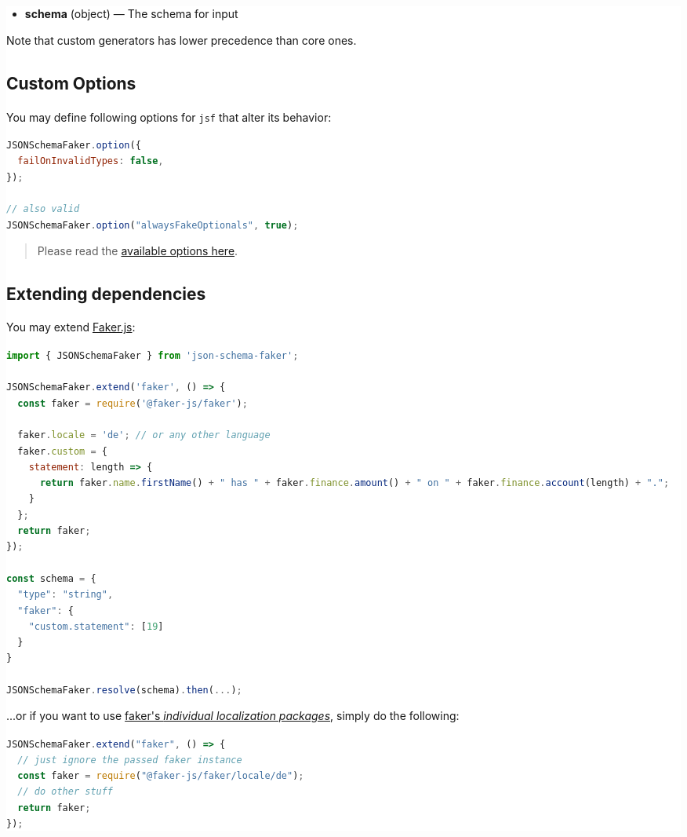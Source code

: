 - **schema** (object) &mdash; The schema for input

Note that custom generators has lower precedence than core ones.

## Custom Options

You may define following options for `jsf` that alter its behavior:

```javascript
JSONSchemaFaker.option({
  failOnInvalidTypes: false,
});

// also valid
JSONSchemaFaker.option("alwaysFakeOptionals", true);
```

> Please read the [available options here](./#available-options).

## Extending dependencies

You may extend [Faker.js](https://github.com/Marak/faker.js):

```javascript
import { JSONSchemaFaker } from 'json-schema-faker';

JSONSchemaFaker.extend('faker', () => {
  const faker = require('@faker-js/faker');

  faker.locale = 'de'; // or any other language
  faker.custom = {
    statement: length => {
      return faker.name.firstName() + " has " + faker.finance.amount() + " on " + faker.finance.account(length) + ".";
    }
  };
  return faker;
});

const schema = {
  "type": "string",
  "faker": {
    "custom.statement": [19]
  }
}

JSONSchemaFaker.resolve(schema).then(...);
```

...or if you want to use [faker's _individual localization packages_](https://github.com/Marak/faker.js#individual-localization-packages), simply do the following:

```js
JSONSchemaFaker.extend("faker", () => {
  // just ignore the passed faker instance
  const faker = require("@faker-js/faker/locale/de");
  // do other stuff
  return faker;
});
```
